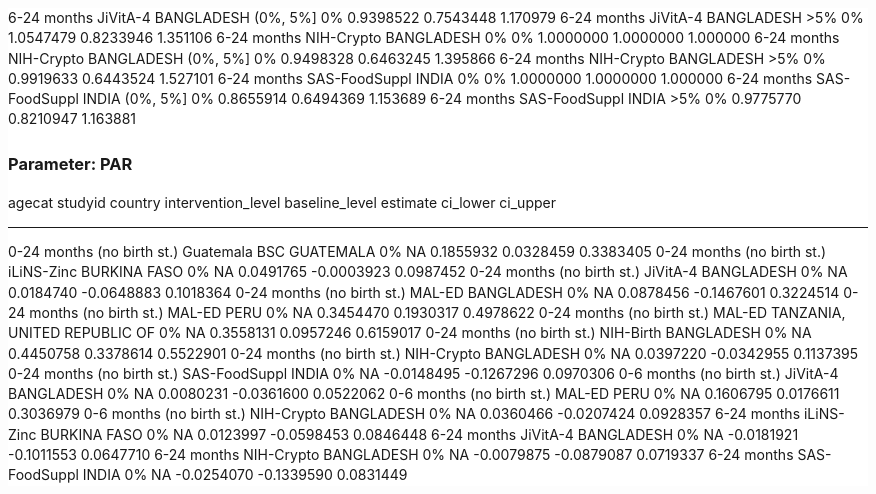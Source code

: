 6-24 months                  JiVitA-4        BANGLADESH                     (0%, 5%]             0%                0.9398522   0.7543448   1.170979
6-24 months                  JiVitA-4        BANGLADESH                     >5%                  0%                1.0547479   0.8233946   1.351106
6-24 months                  NIH-Crypto      BANGLADESH                     0%                   0%                1.0000000   1.0000000   1.000000
6-24 months                  NIH-Crypto      BANGLADESH                     (0%, 5%]             0%                0.9498328   0.6463245   1.395866
6-24 months                  NIH-Crypto      BANGLADESH                     >5%                  0%                0.9919633   0.6443524   1.527101
6-24 months                  SAS-FoodSuppl   INDIA                          0%                   0%                1.0000000   1.0000000   1.000000
6-24 months                  SAS-FoodSuppl   INDIA                          (0%, 5%]             0%                0.8655914   0.6494369   1.153689
6-24 months                  SAS-FoodSuppl   INDIA                          >5%                  0%                0.9775770   0.8210947   1.163881


### Parameter: PAR


agecat                       studyid         country                        intervention_level   baseline_level      estimate     ci_lower    ci_upper
---------------------------  --------------  -----------------------------  -------------------  ---------------  -----------  -----------  ----------
0-24 months (no birth st.)   Guatemala BSC   GUATEMALA                      0%                   NA                 0.1855932    0.0328459   0.3383405
0-24 months (no birth st.)   iLiNS-Zinc      BURKINA FASO                   0%                   NA                 0.0491765   -0.0003923   0.0987452
0-24 months (no birth st.)   JiVitA-4        BANGLADESH                     0%                   NA                 0.0184740   -0.0648883   0.1018364
0-24 months (no birth st.)   MAL-ED          BANGLADESH                     0%                   NA                 0.0878456   -0.1467601   0.3224514
0-24 months (no birth st.)   MAL-ED          PERU                           0%                   NA                 0.3454470    0.1930317   0.4978622
0-24 months (no birth st.)   MAL-ED          TANZANIA, UNITED REPUBLIC OF   0%                   NA                 0.3558131    0.0957246   0.6159017
0-24 months (no birth st.)   NIH-Birth       BANGLADESH                     0%                   NA                 0.4450758    0.3378614   0.5522901
0-24 months (no birth st.)   NIH-Crypto      BANGLADESH                     0%                   NA                 0.0397220   -0.0342955   0.1137395
0-24 months (no birth st.)   SAS-FoodSuppl   INDIA                          0%                   NA                -0.0148495   -0.1267296   0.0970306
0-6 months (no birth st.)    JiVitA-4        BANGLADESH                     0%                   NA                 0.0080231   -0.0361600   0.0522062
0-6 months (no birth st.)    MAL-ED          PERU                           0%                   NA                 0.1606795    0.0176611   0.3036979
0-6 months (no birth st.)    NIH-Crypto      BANGLADESH                     0%                   NA                 0.0360466   -0.0207424   0.0928357
6-24 months                  iLiNS-Zinc      BURKINA FASO                   0%                   NA                 0.0123997   -0.0598453   0.0846448
6-24 months                  JiVitA-4        BANGLADESH                     0%                   NA                -0.0181921   -0.1011553   0.0647710
6-24 months                  NIH-Crypto      BANGLADESH                     0%                   NA                -0.0079875   -0.0879087   0.0719337
6-24 months                  SAS-FoodSuppl   INDIA                          0%                   NA                -0.0254070   -0.1339590   0.0831449
